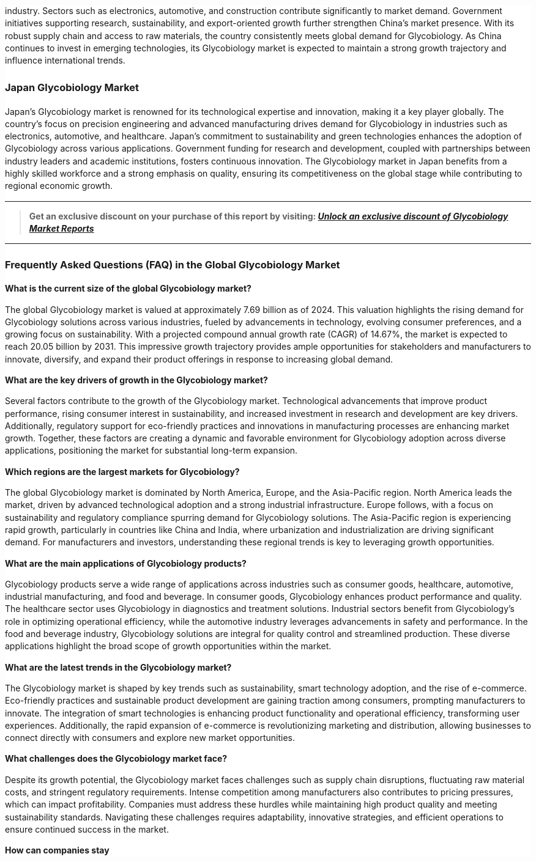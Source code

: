 industry. Sectors such as electronics, automotive, and construction contribute significantly to market demand. Government initiatives supporting research, sustainability, and export-oriented growth further strengthen China&rsquo;s market presence. With its robust supply chain and access to raw materials, the country consistently meets global demand for Glycobiology. As China continues to invest in emerging technologies, its Glycobiology market is expected to maintain a strong growth trajectory and influence international trends.</p><h3>Japan Glycobiology Market</h3><p>Japan&rsquo;s Glycobiology market is renowned for its technological expertise and innovation, making it a key player globally. The country&rsquo;s focus on precision engineering and advanced manufacturing drives demand for Glycobiology in industries such as electronics, automotive, and healthcare. Japan&rsquo;s commitment to sustainability and green technologies enhances the adoption of Glycobiology across various applications. Government funding for research and development, coupled with partnerships between industry leaders and academic institutions, fosters continuous innovation. The Glycobiology market in Japan benefits from a highly skilled workforce and a strong emphasis on quality, ensuring its competitiveness on the global stage while contributing to regional economic growth.</p><hr /><blockquote><p><strong>Get an exclusive discount on your purchase of this report by visiting: <em><a href="://marketresearchpulse.com/ask-for-discount/137301?utm_source=Github&amp;utm_medium=027">Unlock an exclusive discount of Glycobiology Market Reports</a></em>&nbsp;</strong></p></blockquote><hr /><h3>Frequently Asked Questions (FAQ) in the Global Glycobiology Market</h3><p><strong>What is the current size of the global Glycobiology market?</strong></p><p>The global Glycobiology market is valued at approximately 7.69 billion as of 2024. This valuation highlights the rising demand for Glycobiology solutions across various industries, fueled by advancements in technology, evolving consumer preferences, and a growing focus on sustainability. With a projected compound annual growth rate (CAGR) of 14.67%, the market is expected to reach 20.05 billion by 2031. This impressive growth trajectory provides ample opportunities for stakeholders and manufacturers to innovate, diversify, and expand their product offerings in response to increasing global demand.</p><p><strong>What are the key drivers of growth in the Glycobiology market?</strong></p><p>Several factors contribute to the growth of the Glycobiology market. Technological advancements that improve product performance, rising consumer interest in sustainability, and increased investment in research and development are key drivers. Additionally, regulatory support for eco-friendly practices and innovations in manufacturing processes are enhancing market growth. Together, these factors are creating a dynamic and favorable environment for Glycobiology adoption across diverse applications, positioning the market for substantial long-term expansion.</p><p><strong>Which regions are the largest markets for Glycobiology?</strong></p><p>The global Glycobiology market is dominated by North America, Europe, and the Asia-Pacific region. North America leads the market, driven by advanced technological adoption and a strong industrial infrastructure. Europe follows, with a focus on sustainability and regulatory compliance spurring demand for Glycobiology solutions. The Asia-Pacific region is experiencing rapid growth, particularly in countries like China and India, where urbanization and industrialization are driving significant demand. For manufacturers and investors, understanding these regional trends is key to leveraging growth opportunities.</p><p><strong>What are the main applications of Glycobiology products?</strong></p><p>Glycobiology products serve a wide range of applications across industries such as consumer goods, healthcare, automotive, industrial manufacturing, and food and beverage. In consumer goods, Glycobiology enhances product performance and quality. The healthcare sector uses Glycobiology in diagnostics and treatment solutions. Industrial sectors benefit from Glycobiology&rsquo;s role in optimizing operational efficiency, while the automotive industry leverages advancements in safety and performance. In the food and beverage industry, Glycobiology solutions are integral for quality control and streamlined production. These diverse applications highlight the broad scope of growth opportunities within the market.</p><p><strong>What are the latest trends in the Glycobiology market?</strong></p><p>The Glycobiology market is shaped by key trends such as sustainability, smart technology adoption, and the rise of e-commerce. Eco-friendly practices and sustainable product development are gaining traction among consumers, prompting manufacturers to innovate. The integration of smart technologies is enhancing product functionality and operational efficiency, transforming user experiences. Additionally, the rapid expansion of e-commerce is revolutionizing marketing and distribution, allowing businesses to connect directly with consumers and explore new market opportunities.</p><p><strong>What challenges does the Glycobiology market face?</strong></p><p>Despite its growth potential, the Glycobiology market faces challenges such as supply chain disruptions, fluctuating raw material costs, and stringent regulatory requirements. Intense competition among manufacturers also contributes to pricing pressures, which can impact profitability. Companies must address these hurdles while maintaining high product quality and meeting sustainability standards. Navigating these challenges requires adaptability, innovative strategies, and efficient operations to ensure continued success in the market.</p><p><strong>How can companies stay